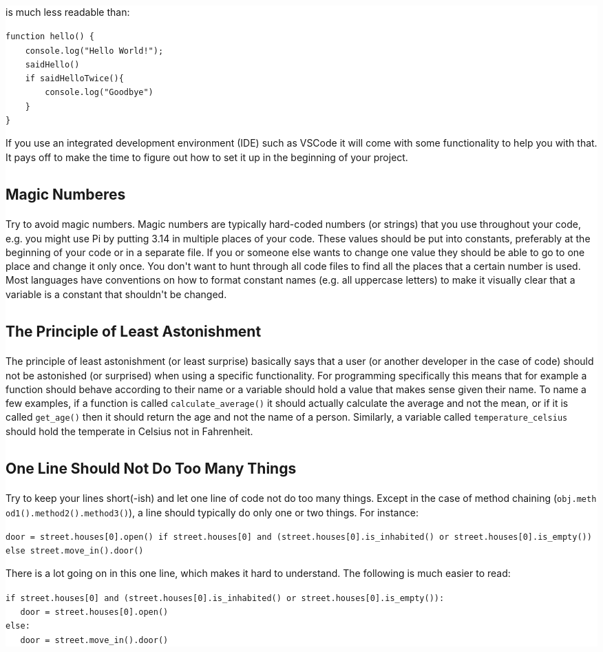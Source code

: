 is much less readable than:
```
function hello() {
    console.log("Hello World!");
    saidHello()
    if saidHelloTwice(){
        console.log("Goodbye")
    }
}
```

If you use an integrated development environment (IDE) such as VSCode it will come with some functionality to help you with that. It pays off to make the time to figure out how to set it up in the beginning of your project.

## Magic Numberes

Try to avoid magic numbers. Magic numbers are typically hard-coded numbers (or strings) that you use throughout your code, e.g. you might use Pi by putting 3.14 in multiple places of your code. These values should be put into constants, preferably at the beginning of your code or in a separate file. If you or someone else wants to change one value they should be able to go to one place and change it only once. You don't want to hunt through all code files to find all the places that a certain number is used. Most languages have conventions on how to format constant names (e.g. all uppercase letters) to make it visually clear that a variable is a constant that shouldn't be changed.

## The Principle of Least Astonishment

The principle of least astonishment (or least surprise) basically says that a user (or another developer in the case of code) should not be astonished (or surprised) when using a specific functionality. For programming specifically this means that for example a function should behave according to their name or a variable should hold a value that makes sense given their name. To name a few examples, if a function is called `calculate_average()` it should actually calculate the average and not the mean, or if it is called `get_age()` then it should return the age and not the name of a person. Similarly, a variable called `temperature_celsius` should hold the temperate in Celsius not in Fahrenheit. 

## One Line Should Not Do Too Many Things

Try to keep your lines short(-ish) and let one line of code not do too many things. Except in the case of method chaining (`obj.method1().method2().method3()`), a line should typically do only one or two things. For instance:
```
door = street.houses[0].open() if street.houses[0] and (street.houses[0].is_inhabited() or street.houses[0].is_empty()) else street.move_in().door()
```

There is a lot going on in this one line, which makes it hard to understand. The following is much easier to read:
```
if street.houses[0] and (street.houses[0].is_inhabited() or street.houses[0].is_empty()):
   door = street.houses[0].open()
else:
   door = street.move_in().door()
```
